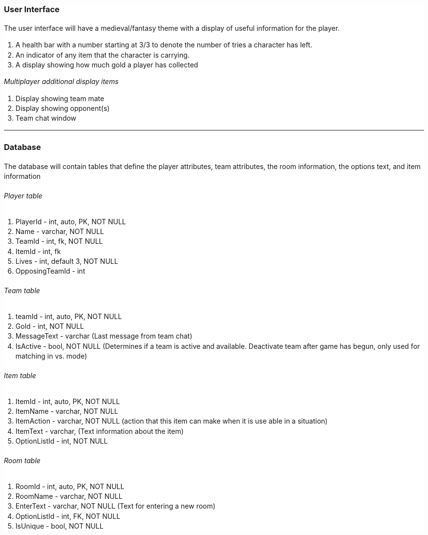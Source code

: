 
### User Interface

The user interface will have a medieval/fantasy theme with a display of useful information for the player.

1. A health bar with a number starting at 3/3 to denote the number of tries a character has left.
2. An indicator of any item that the character is carrying.
3. A display showing how much gold a player has collected

*Multiplayer additional display items*

1. Display showing team mate
2. Display showing opponent(s)
3. Team chat window

---

### Database

The database will contain tables that define the player attributes, team attributes, the room information, the options text, and item information

###### Player table

1. PlayerId - int, auto, PK, NOT NULL
2. Name - varchar, NOT NULL
3. TeamId - int, fk, NOT NULL
4. ItemId - int, fk
5. Lives - int, default 3, NOT NULL
6. OpposingTeamId - int

###### Team table

1. teamId - int, auto, PK, NOT NULL
2. Gold - int, NOT NULL
3. MessageText - varchar (Last message from team chat)
4. IsActive - bool, NOT NULL (Determines if a team is active and available.  Deactivate team after game has begun, only used for matching in vs. mode)

###### Item table

1. ItemId - int, auto, PK, NOT NULL
2. ItemName - varchar, NOT NULL
3. ItemAction - varchar, NOT NULL (action that this item can make when it is use able in a situation)
4. ItemText - varchar, (Text information about the item)
5. OptionListId - int, NOT NULL

###### Room table

1. RoomId - int, auto, PK, NOT NULL
2. RoomName - varchar, NOT NULL
3. EnterText - varchar, NOT NULL (Text for entering a new room)
4. OptionListId - int, FK, NOT NULL
5. IsUnique - bool, NOT NULL
